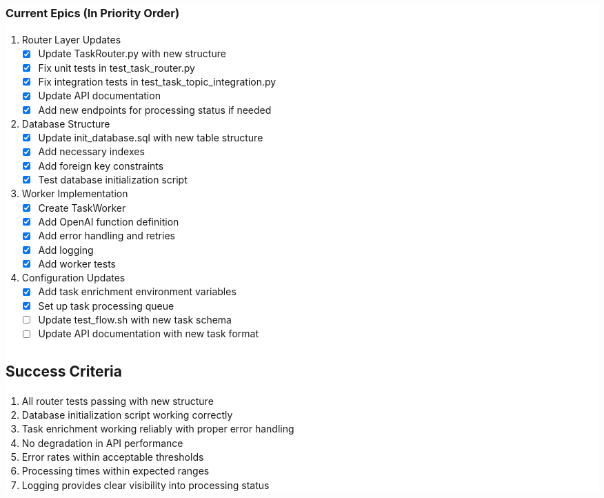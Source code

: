 ### Current Epics (In Priority Order)

1. Router Layer Updates
   - [x] Update TaskRouter.py with new structure
   - [x] Fix unit tests in test_task_router.py
   - [x] Fix integration tests in test_task_topic_integration.py
   - [x] Update API documentation
   - [x] Add new endpoints for processing status if needed

2. Database Structure
   - [x] Update init_database.sql with new table structure
   - [x] Add necessary indexes
   - [x] Add foreign key constraints
   - [x] Test database initialization script

3. Worker Implementation
   - [x] Create TaskWorker
   - [x] Add OpenAI function definition
   - [x] Add error handling and retries
   - [x] Add logging
   - [x] Add worker tests

4. Configuration Updates
   - [x] Add task enrichment environment variables
   - [x] Set up task processing queue
   - [ ] Update test_flow.sh with new task schema
   - [ ] Update API documentation with new task format

## Success Criteria

1. All router tests passing with new structure
2. Database initialization script working correctly
3. Task enrichment working reliably with proper error handling
4. No degradation in API performance
5. Error rates within acceptable thresholds
6. Processing times within expected ranges
7. Logging provides clear visibility into processing status
